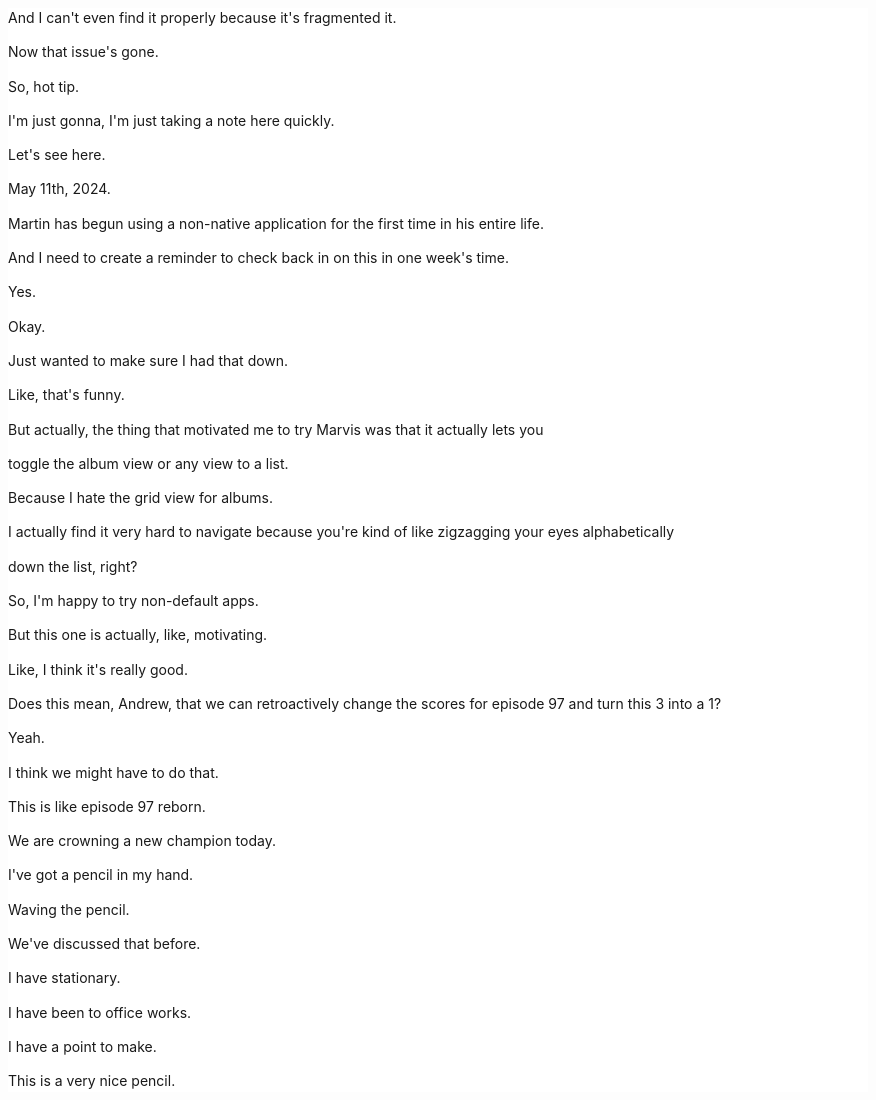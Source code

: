 And I can't even find it properly because it's fragmented it.

Now that issue's gone.

So, hot tip.

I'm just gonna, I'm just taking a note here quickly.

Let's see here.

May 11th, 2024.

Martin has begun using a non-native application for the first time in his entire life.

And I need to create a reminder to check back in on this in one week's time.

Yes.

Okay.

Just wanted to make sure I had that down.

Like, that's funny.

But actually, the thing that motivated me to try Marvis was that it actually lets you

toggle the album view or any view to a list.

Because I hate the grid view for albums.

I actually find it very hard to navigate because you're kind of like zigzagging your eyes alphabetically

down the list, right?

So, I'm happy to try non-default apps.

But this one is actually, like, motivating.

Like, I think it's really good.

Does this mean, Andrew, that we can retroactively change the scores for episode 97 and turn this 3 into a 1?

Yeah.

I think we might have to do that.

This is like episode 97 reborn.

We are crowning a new champion today.

I've got a pencil in my hand.

Waving the pencil.

We've discussed that before.

I have stationary.

I have been to office works.

I have a point to make.

This is a very nice pencil.

